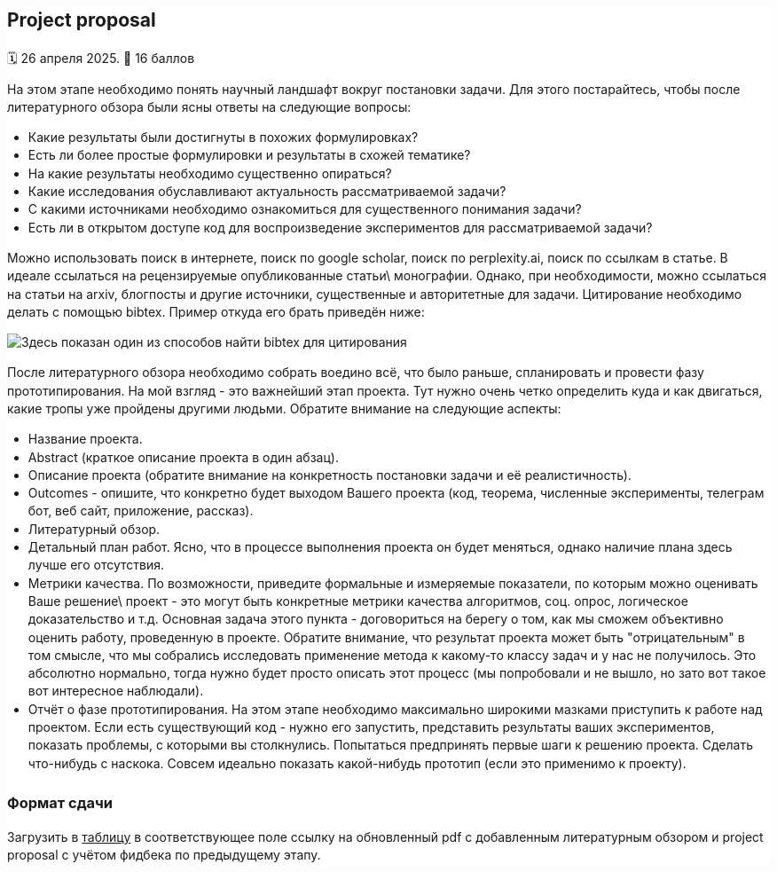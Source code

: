 ## Project proposal
🗓 26 апреля 2025. 🦄 16 баллов

На этом этапе необходимо понять научный ландшафт вокруг постановки задачи. Для этого постарайтесь, чтобы после литературного обзора были ясны ответы на следующие вопросы:

* Какие результаты были достигнуты в похожих формулировках? 
* Есть ли более простые формулировки и результаты в схожей тематике?
* На какие результаты необходимо существенно опираться?
* Какие исследования обуславливают актуальность рассматриваемой задачи?
* С какими источниками необходимо ознакомиться для существенного понимания задачи?
* Есть ли в открытом доступе код для воспроизведение экспериментов для рассматриваемой задачи?

Можно использовать поиск в интернете, поиск по google scholar, поиск по perplexity.ai, поиск по ссылкам в статье. В идеале ссылаться на рецензируемые опубликованные статьи\ монографии. Однако, при необходимости, можно ссылаться на статьи на arxiv, блогпосты и другие источники, существенные и авторитетные для задачи. Цитирование необходимо делать с помощью bibtex. Пример откуда его брать приведён ниже: 

![Здесь показан один из способов найти bibtex для цитирования](/projects/bibtex.png)

После литературного обзора необходимо собрать воедино всё, что было раньше, спланировать и провести фазу прототипирования. На мой взгляд - это важнейший этап проекта. Тут нужно очень четко определить куда и как двигаться, какие тропы уже пройдены другими людьми. Обратите внимание на следующие аспекты:

* Название проекта.
* Abstract (краткое описание проекта в один абзац).
* Описание проекта (обратите внимание на конкретность постановки задачи и её реалистичность).
* Outcomes - опишите, что конкретно будет выходом Вашего проекта (код, теорема, численные эксперименты, телеграм бот, веб сайт, приложение, рассказ).
* Литературный обзор. 
* Детальный план работ. Ясно, что в процессе выполнения проекта он будет меняться, однако наличие плана здесь лучше его отсутствия.
* Метрики качества. По возможности, приведите формальные и измеряемые показатели, по которым можно оценивать Ваше решение\ проект - это могут быть конкретные метрики качества алгоритмов, соц. опрос, логическое доказательство и т.д. Основная задача этого пункта - договориться на берегу о том, как мы сможем объективно оценить работу, проведенную в проекте. Обратите внимание, что результат проекта может быть "отрицательным" в том смысле, что мы собрались исследовать применение метода к какому-то классу задач и у нас не получилось. Это абсолютно нормально, тогда нужно будет просто описать этот процесс (мы попробовали и не вышло, но зато вот такое вот интересное наблюдали).
* Отчёт о фазе прототипирования. На этом этапе необходимо максимально широкими мазками приступить к работе над проектом. Если есть существующий код - нужно его запустить, представить результаты ваших экспериментов, показать проблемы, с которыми вы столкнулись. Попытаться предпринять первые шаги к решению проекта. Сделать что-нибудь с наскока. Совсем идеально показать какой-нибудь прототип (если это применимо к проекту).

### Формат сдачи
Загрузить в [таблицу](https://docs.google.com/spreadsheets/d/1rkk7z3Q2EA-A0iPUxtYjIQPQAcG6-yIwxaYwx_FbnGo/edit?gid=0#gid=0) в соответствующее поле ссылку на обновленный pdf с добавленным литературным обзором и project proposal с учётом фидбека по предыдущему этапу.
